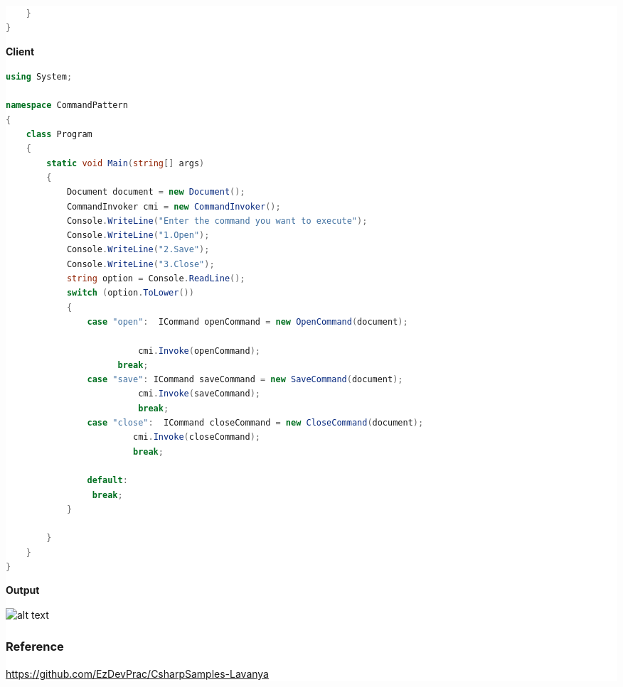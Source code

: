 ```csharp
    }
}
```
**Client**
```csharp
using System;

namespace CommandPattern
{
    class Program
    {
        static void Main(string[] args)
        {
            Document document = new Document();
            CommandInvoker cmi = new CommandInvoker();
            Console.WriteLine("Enter the command you want to execute");
            Console.WriteLine("1.Open");
            Console.WriteLine("2.Save");
            Console.WriteLine("3.Close");
            string option = Console.ReadLine();
            switch (option.ToLower())
            {
                case "open":  ICommand openCommand = new OpenCommand(document);
                
                          cmi.Invoke(openCommand);
                      break;
                case "save": ICommand saveCommand = new SaveCommand(document);
                          cmi.Invoke(saveCommand);
                          break;
                case "close":  ICommand closeCommand = new CloseCommand(document);
                         cmi.Invoke(closeCommand);
                         break;             
                
                default:
                 break;
            }
             
        }
    }
}
```
**Output**

![alt text](https://gitlab.com/vr.srinidhi/retailplusrota/-/wikis/uploads/163993b26fa8559fb471f3ae2dd0e2b0/image.png)

### Reference

https://github.com/EzDevPrac/CsharpSamples-Lavanya









